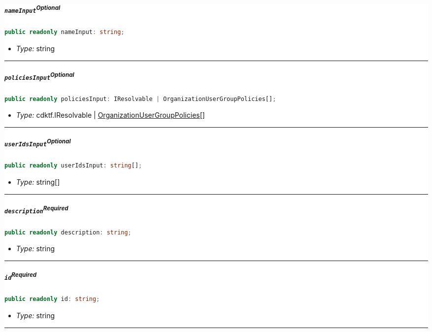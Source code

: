 
##### `nameInput`<sup>Optional</sup> <a name="nameInput" id="@cdktf/provider-spotinst.organizationUserGroup.OrganizationUserGroup.property.nameInput"></a>

```typescript
public readonly nameInput: string;
```

- *Type:* string

---

##### `policiesInput`<sup>Optional</sup> <a name="policiesInput" id="@cdktf/provider-spotinst.organizationUserGroup.OrganizationUserGroup.property.policiesInput"></a>

```typescript
public readonly policiesInput: IResolvable | OrganizationUserGroupPolicies[];
```

- *Type:* cdktf.IResolvable | <a href="#@cdktf/provider-spotinst.organizationUserGroup.OrganizationUserGroupPolicies">OrganizationUserGroupPolicies</a>[]

---

##### `userIdsInput`<sup>Optional</sup> <a name="userIdsInput" id="@cdktf/provider-spotinst.organizationUserGroup.OrganizationUserGroup.property.userIdsInput"></a>

```typescript
public readonly userIdsInput: string[];
```

- *Type:* string[]

---

##### `description`<sup>Required</sup> <a name="description" id="@cdktf/provider-spotinst.organizationUserGroup.OrganizationUserGroup.property.description"></a>

```typescript
public readonly description: string;
```

- *Type:* string

---

##### `id`<sup>Required</sup> <a name="id" id="@cdktf/provider-spotinst.organizationUserGroup.OrganizationUserGroup.property.id"></a>

```typescript
public readonly id: string;
```

- *Type:* string

---